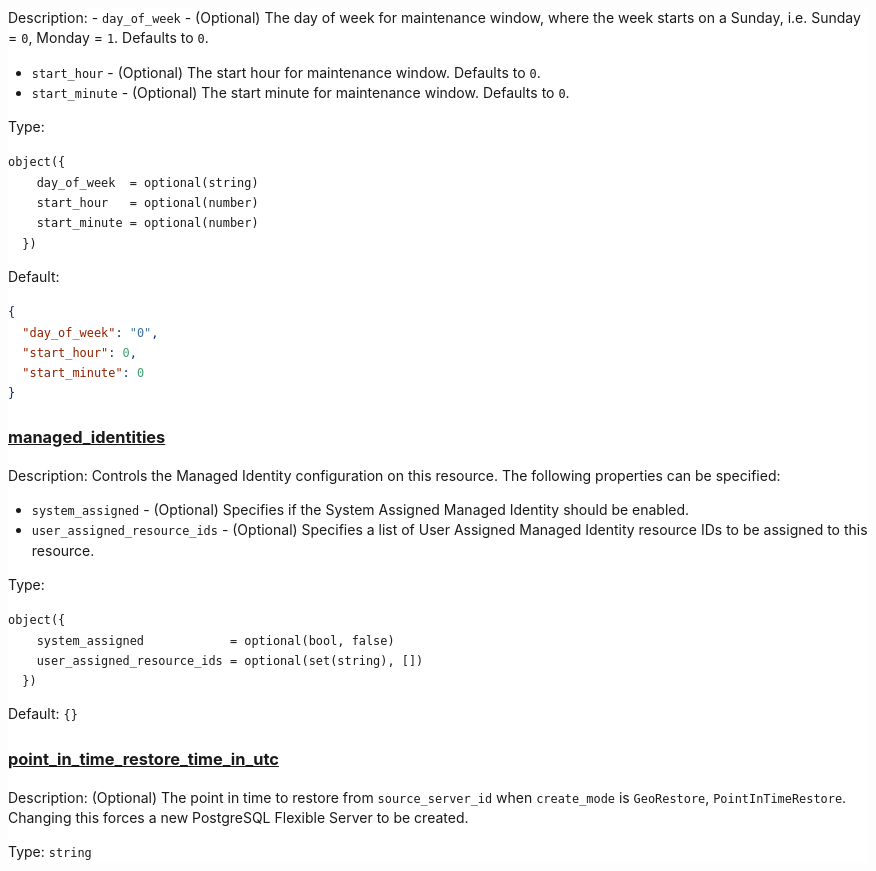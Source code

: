 Description: - `day_of_week` - (Optional) The day of week for maintenance window, where the week starts on a Sunday, i.e. Sunday = `0`, Monday = `1`. Defaults to `0`.
- `start_hour` - (Optional) The start hour for maintenance window. Defaults to `0`.
- `start_minute` - (Optional) The start minute for maintenance window. Defaults to `0`.

Type:

```hcl
object({
    day_of_week  = optional(string)
    start_hour   = optional(number)
    start_minute = optional(number)
  })
```

Default:

```json
{
  "day_of_week": "0",
  "start_hour": 0,
  "start_minute": 0
}
```

### <a name="input_managed_identities"></a> [managed\_identities](#input\_managed\_identities)

Description: Controls the Managed Identity configuration on this resource. The following properties can be specified:

- `system_assigned` - (Optional) Specifies if the System Assigned Managed Identity should be enabled.
- `user_assigned_resource_ids` - (Optional) Specifies a list of User Assigned Managed Identity resource IDs to be assigned to this resource.

Type:

```hcl
object({
    system_assigned            = optional(bool, false)
    user_assigned_resource_ids = optional(set(string), [])
  })
```

Default: `{}`

### <a name="input_point_in_time_restore_time_in_utc"></a> [point\_in\_time\_restore\_time\_in\_utc](#input\_point\_in\_time\_restore\_time\_in\_utc)

Description: (Optional) The point in time to restore from `source_server_id` when `create_mode` is `GeoRestore`, `PointInTimeRestore`. Changing this forces a new PostgreSQL Flexible Server to be created.

Type: `string`
